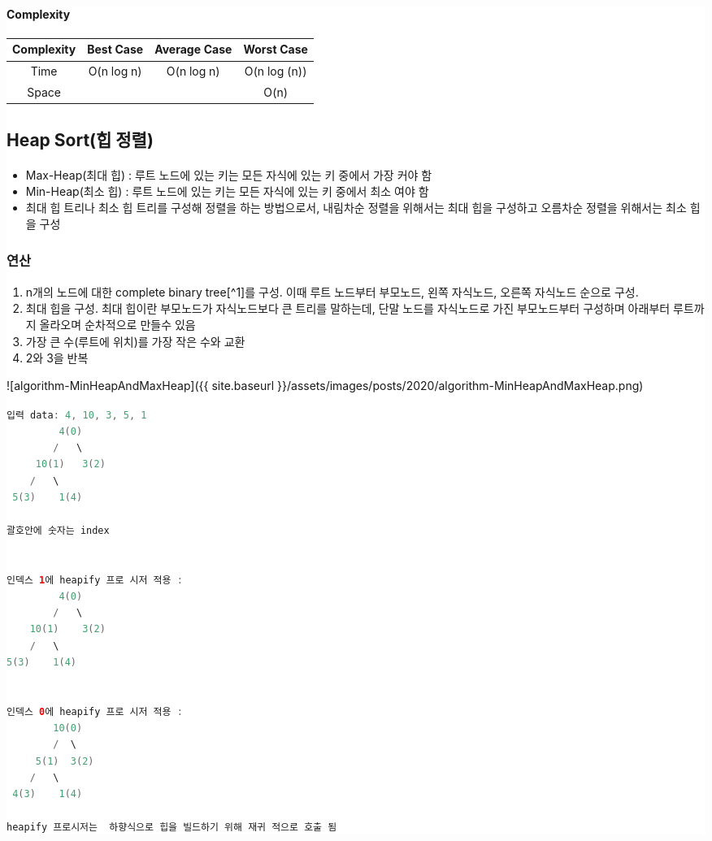 
#### Complexity


| Complexity | Best Case | Average Case | Worst Case |
|:--------:|:--------:|:--------:|:--------:|
| Time | O(n log n) | O(n log n) | O(n log (n)) |
| Space | | | O(n) |




## Heap Sort(힙 정렬)
- Max-Heap(최대 힙) : 루트 노드에 있는 키는 모든 자식에 있는 키 중에서 가장 커야 함
- Min-Heap(최소 힙) : 루트 노드에 있는 키는 모든 자식에 있는 키 중에서 최소 여야 함
- 최대 힙 트리나 최소 힙 트리를 구성해 정렬을 하는 방법으로서, 내림차순 정렬을 위해서는 최대 힙을 구성하고 오름차순 정렬을 위해서는 최소 힙을 구성


### 연산
1. n개의 노드에 대한 complete binary tree[^1]를 구성. 이때 루트 노드부터 부모노드, 왼쪽 자식노드, 오른쪽 자식노드 순으로 구성.
2. 최대 힙을 구성. 최대 힙이란 부모노드가 자식노드보다 큰 트리를 말하는데, 단말 노드를 자식노드로 가진 부모노드부터 구성하며 아래부터 루트까지 올라오며 순차적으로 만들수 있음
3. 가장 큰 수(루트에 위치)를 가장 작은 수와 교환
4. 2와 3을 반복


![algorithm-MinHeapAndMaxHeap]({{ site.baseurl }}/assets/images/posts/2020/algorithm-MinHeapAndMaxHeap.png)


```java
입력 data: 4, 10, 3, 5, 1
         4(0)
        /   \
     10(1)   3(2)
    /   \
 5(3)    1(4)

괄호안에 숫자는 index


인덱스 1에 heapify 프로 시저 적용 :
         4(0)
        /   \
    10(1)    3(2)
    /   \
5(3)    1(4)


인덱스 0에 heapify 프로 시저 적용 :
        10(0)
        /  \
     5(1)  3(2)
    /   \
 4(3)    1(4)

heapify 프로시저는  하향식으로 힙을 빌드하기 위해 재귀 적으로 호출 됨
```
